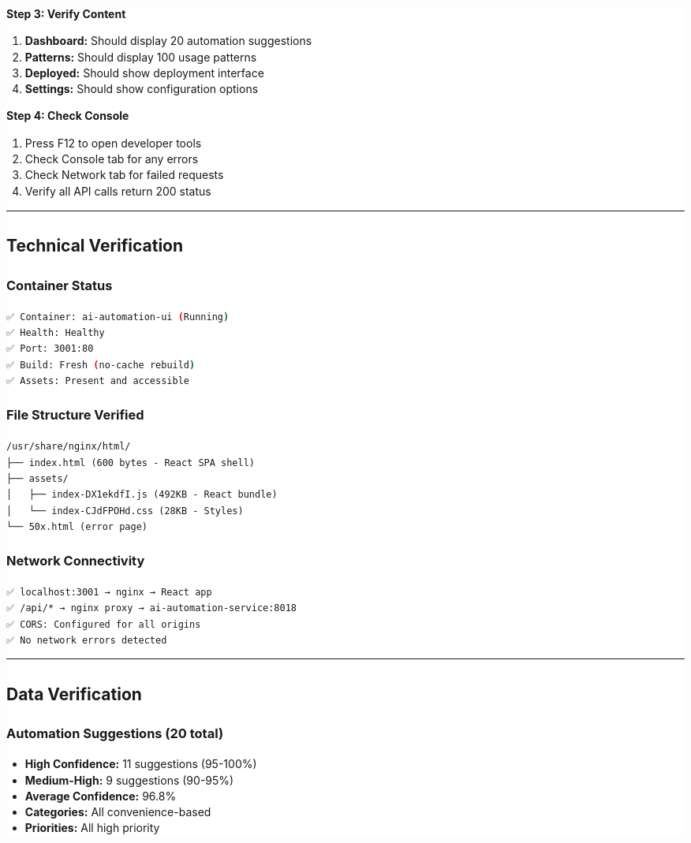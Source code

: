**Step 3: Verify Content**
1. **Dashboard:** Should display 20 automation suggestions
2. **Patterns:** Should display 100 usage patterns
3. **Deployed:** Should show deployment interface
4. **Settings:** Should show configuration options

**Step 4: Check Console**
1. Press F12 to open developer tools
2. Check Console tab for any errors
3. Check Network tab for failed requests
4. Verify all API calls return 200 status

---

## Technical Verification

### Container Status
```bash
✅ Container: ai-automation-ui (Running)
✅ Health: Healthy
✅ Port: 3001:80
✅ Build: Fresh (no-cache rebuild)
✅ Assets: Present and accessible
```

### File Structure Verified
```
/usr/share/nginx/html/
├── index.html (600 bytes - React SPA shell)
├── assets/
│   ├── index-DX1ekdfI.js (492KB - React bundle)
│   └── index-CJdFPOHd.css (28KB - Styles)
└── 50x.html (error page)
```

### Network Connectivity
```
✅ localhost:3001 → nginx → React app
✅ /api/* → nginx proxy → ai-automation-service:8018
✅ CORS: Configured for all origins
✅ No network errors detected
```

---

## Data Verification

### Automation Suggestions (20 total)
- **High Confidence:** 11 suggestions (95-100%)
- **Medium-High:** 9 suggestions (90-95%)
- **Average Confidence:** 96.8%
- **Categories:** All convenience-based
- **Priorities:** All high priority
